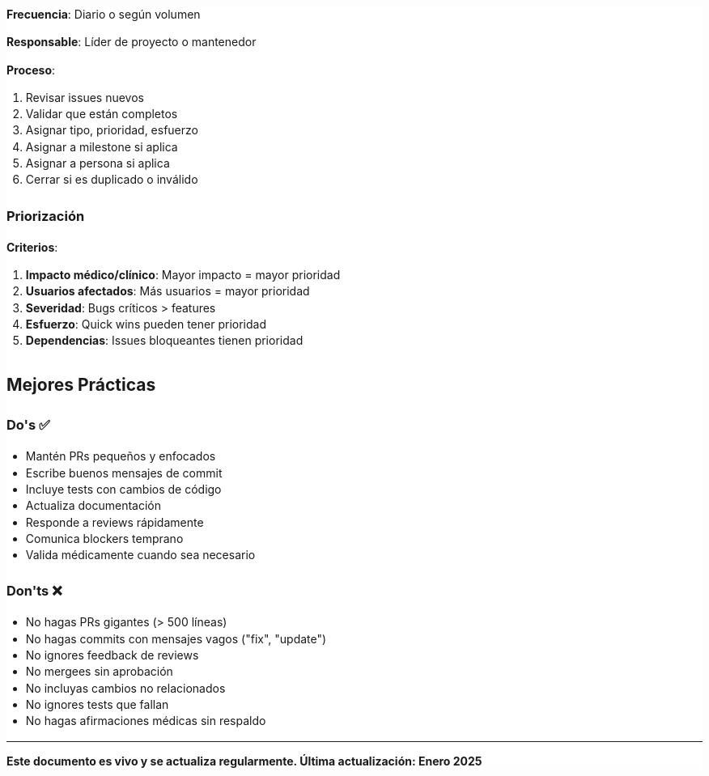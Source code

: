 **Frecuencia**: Diario o según volumen

**Responsable**: Líder de proyecto o mantenedor

**Proceso**:
1. Revisar issues nuevos
2. Validar que están completos
3. Asignar tipo, prioridad, esfuerzo
4. Asignar a milestone si aplica
5. Asignar a persona si aplica
6. Cerrar si es duplicado o inválido

### Priorización

**Criterios**:
1. **Impacto médico/clínico**: Mayor impacto = mayor prioridad
2. **Usuarios afectados**: Más usuarios = mayor prioridad
3. **Severidad**: Bugs críticos > features
4. **Esfuerzo**: Quick wins pueden tener prioridad
5. **Dependencias**: Issues bloqueantes tienen prioridad

## Mejores Prácticas

### Do's ✅
- Mantén PRs pequeños y enfocados
- Escribe buenos mensajes de commit
- Incluye tests con cambios de código
- Actualiza documentación
- Responde a reviews rápidamente
- Comunica blockers temprano
- Valida médicamente cuando sea necesario

### Don'ts ❌
- No hagas PRs gigantes (> 500 líneas)
- No hagas commits con mensajes vagos ("fix", "update")
- No ignores feedback de reviews
- No mergees sin aprobación
- No incluyas cambios no relacionados
- No ignores tests que fallan
- No hagas afirmaciones médicas sin respaldo

---

**Este documento es vivo y se actualiza regularmente. Última actualización: Enero 2025**
